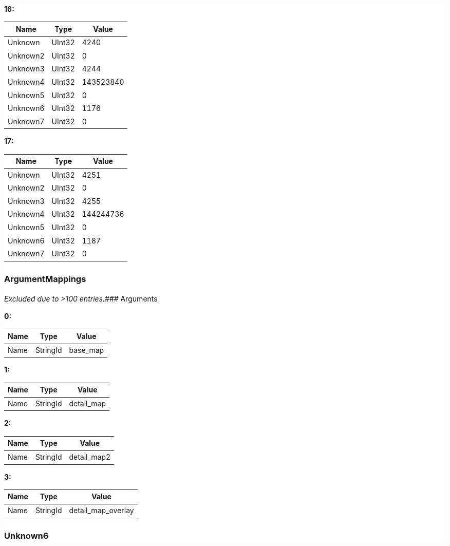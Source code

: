 
**16:**

Name	| Type	| Value
---	|---	|---	|
Unknown	|UInt32	|4240
Unknown2	|UInt32	|0
Unknown3	|UInt32	|4244
Unknown4	|UInt32	|143523840
Unknown5	|UInt32	|0
Unknown6	|UInt32	|1176
Unknown7	|UInt32	|0


**17:**

Name	| Type	| Value
---	|---	|---	|
Unknown	|UInt32	|4251
Unknown2	|UInt32	|0
Unknown3	|UInt32	|4255
Unknown4	|UInt32	|144244736
Unknown5	|UInt32	|0
Unknown6	|UInt32	|1187
Unknown7	|UInt32	|0


### ArgumentMappings

*Excluded due to >100 entries.*### Arguments

**0:**

Name	| Type	| Value
---	|---	|---	|
Name	|StringId	|base_map


**1:**

Name	| Type	| Value
---	|---	|---	|
Name	|StringId	|detail_map


**2:**

Name	| Type	| Value
---	|---	|---	|
Name	|StringId	|detail_map2


**3:**

Name	| Type	| Value
---	|---	|---	|
Name	|StringId	|detail_map_overlay


### Unknown6
